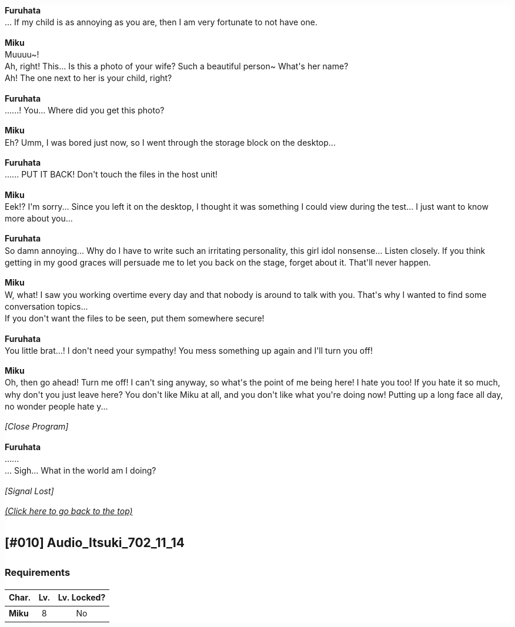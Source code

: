 **Furuhata**<br>
... If my child is as annoying as you are, then I am very fortunate to not have one.

**Miku**<br>
Muuuu\~!<br>
Ah, right! This... Is this a photo of your wife? Such a beautiful person\~ What's her name?<br>
Ah! The one next to her is your child, right?

**Furuhata**<br>
......! You... Where did you get this photo?

**Miku**<br>
Eh? Umm, I was bored just now, so I went through the storage block on the desktop...

**Furuhata**<br>
...... PUT IT BACK! Don't touch the files in the host unit!

**Miku**<br>
Eek!? I'm sorry... Since you left it on the desktop, I thought it was something I could view during the test... I just want to know more about you...

**Furuhata**<br>
So damn annoying... Why do I have to write such an irritating personality, this girl idol nonsense... Listen closely. If you think getting in my good graces will persuade me to let you back on the stage, forget about it. That'll never happen.

**Miku**<br>
W, what! I saw you working overtime every day and that nobody is around to talk with you. That's why I wanted to find some conversation topics...<br>
If you don't want the files to be seen, put them somewhere secure!

**Furuhata**<br>
You little brat...! I don't need your sympathy! You mess something up again and I'll turn you off!

**Miku**<br>
Oh, then go ahead! Turn me off! I can't sing anyway, so what's the point of me being here! I hate you too! If you hate it so much, why don't you just leave here? You don't like Miku at all, and you don't like what you're doing now! Putting up a long face all day, no wonder people hate y...

_\[Close Program\]_

**Furuhata**<br>
......<br>
... Sigh... What in the world am I doing?

_\[Signal Lost\]_

[*(Click here to go back to the top)*](#toc)

## <a id="mos010"></a>\[#010\] Audio\_Itsuki\_702\_11\_14
### Requirements
| Char.  |Lv.|Lv. Locked?|
|--------|:-:|:---------:|
|**Miku**| 8 |    No     |
